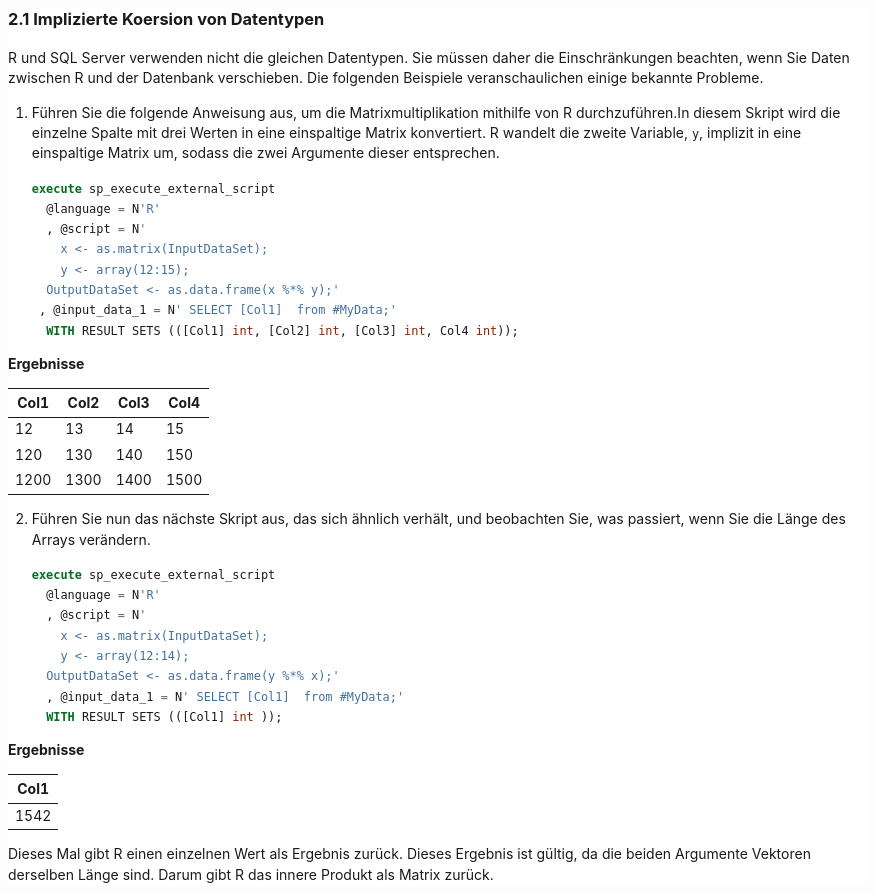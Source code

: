 ### 2.1 Implizierte Koersion von Datentypen  
    
R und SQL Server verwenden nicht die gleichen Datentypen. Sie müssen daher die Einschränkungen beachten, wenn Sie Daten zwischen R und der Datenbank verschieben. Die folgenden Beispiele veranschaulichen einige bekannte Probleme.   
    
    
1. Führen Sie die folgende Anweisung aus, um die Matrixmultiplikation mithilfe von R durchzuführen.In diesem Skript wird die einzelne Spalte mit drei Werten in eine einspaltige Matrix konvertiert.  R wandelt die zweite Variable, `y`, implizit in eine einspaltige Matrix um, sodass die zwei Argumente dieser entsprechen.  
    
    ```sql    
    execute sp_execute_external_script    
      @language = N'R'    
      , @script = N'    
        x <- as.matrix(InputDataSet);    
        y <- array(12:15);    
      OutputDataSet <- as.data.frame(x %*% y);'    
     , @input_data_1 = N' SELECT [Col1]  from #MyData;'    
      WITH RESULT SETS (([Col1] int, [Col2] int, [Col3] int, Col4 int));    
    ```    
**Ergebnisse**

|Col1|Col2|Col3|Col4|
|---|---|---|---|
|12|13|14|15|
|120|130|140|150|
|1200|1300|1400|1500|
 
  
      
2. Führen Sie nun das nächste Skript aus, das sich ähnlich verhält, und beobachten Sie, was passiert, wenn Sie die Länge des Arrays verändern. 
   
    ```sql    
    execute sp_execute_external_script    
      @language = N'R'    
      , @script = N'    
        x <- as.matrix(InputDataSet);    
        y <- array(12:14);    
      OutputDataSet <- as.data.frame(y %*% x);'    
      , @input_data_1 = N' SELECT [Col1]  from #MyData;'    
      WITH RESULT SETS (([Col1] int ));    
    ```    

**Ergebnisse**    
    
|Col1|
|---|    
|1542|    
  
  Dieses Mal gibt R einen einzelnen Wert als Ergebnis zurück. Dieses Ergebnis ist gültig, da die beiden Argumente Vektoren derselben Länge sind. Darum gibt R das innere Produkt als Matrix zurück.    
    